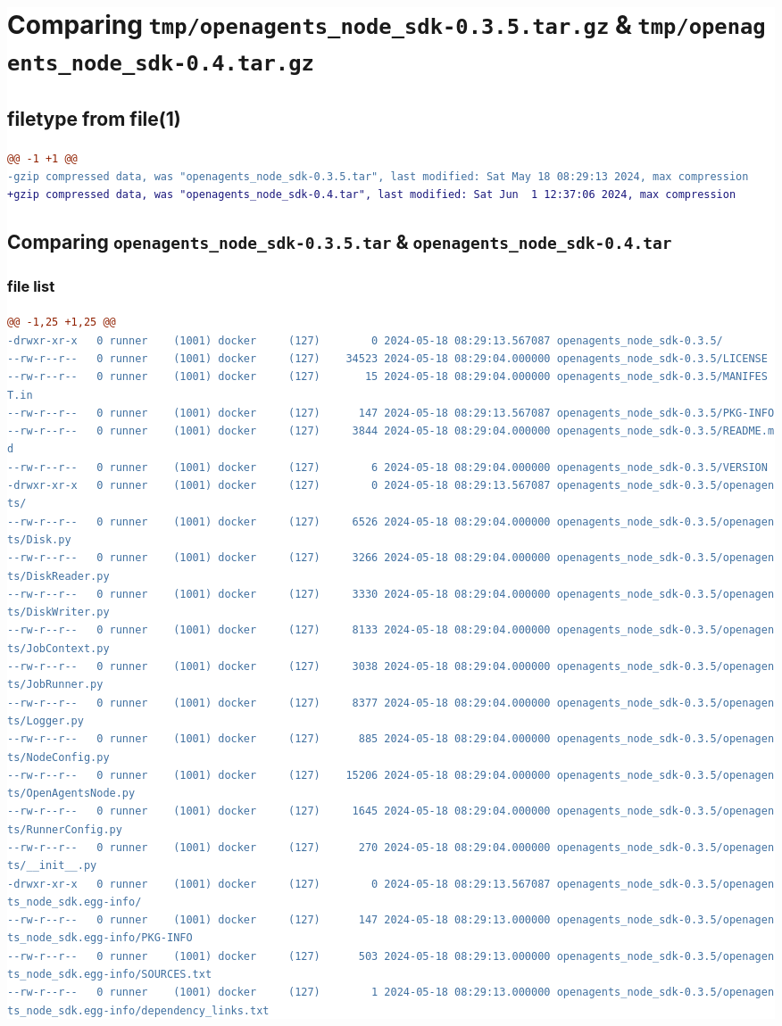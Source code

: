 # Comparing `tmp/openagents_node_sdk-0.3.5.tar.gz` & `tmp/openagents_node_sdk-0.4.tar.gz`

## filetype from file(1)

```diff
@@ -1 +1 @@
-gzip compressed data, was "openagents_node_sdk-0.3.5.tar", last modified: Sat May 18 08:29:13 2024, max compression
+gzip compressed data, was "openagents_node_sdk-0.4.tar", last modified: Sat Jun  1 12:37:06 2024, max compression
```

## Comparing `openagents_node_sdk-0.3.5.tar` & `openagents_node_sdk-0.4.tar`

### file list

```diff
@@ -1,25 +1,25 @@
-drwxr-xr-x   0 runner    (1001) docker     (127)        0 2024-05-18 08:29:13.567087 openagents_node_sdk-0.3.5/
--rw-r--r--   0 runner    (1001) docker     (127)    34523 2024-05-18 08:29:04.000000 openagents_node_sdk-0.3.5/LICENSE
--rw-r--r--   0 runner    (1001) docker     (127)       15 2024-05-18 08:29:04.000000 openagents_node_sdk-0.3.5/MANIFEST.in
--rw-r--r--   0 runner    (1001) docker     (127)      147 2024-05-18 08:29:13.567087 openagents_node_sdk-0.3.5/PKG-INFO
--rw-r--r--   0 runner    (1001) docker     (127)     3844 2024-05-18 08:29:04.000000 openagents_node_sdk-0.3.5/README.md
--rw-r--r--   0 runner    (1001) docker     (127)        6 2024-05-18 08:29:04.000000 openagents_node_sdk-0.3.5/VERSION
-drwxr-xr-x   0 runner    (1001) docker     (127)        0 2024-05-18 08:29:13.567087 openagents_node_sdk-0.3.5/openagents/
--rw-r--r--   0 runner    (1001) docker     (127)     6526 2024-05-18 08:29:04.000000 openagents_node_sdk-0.3.5/openagents/Disk.py
--rw-r--r--   0 runner    (1001) docker     (127)     3266 2024-05-18 08:29:04.000000 openagents_node_sdk-0.3.5/openagents/DiskReader.py
--rw-r--r--   0 runner    (1001) docker     (127)     3330 2024-05-18 08:29:04.000000 openagents_node_sdk-0.3.5/openagents/DiskWriter.py
--rw-r--r--   0 runner    (1001) docker     (127)     8133 2024-05-18 08:29:04.000000 openagents_node_sdk-0.3.5/openagents/JobContext.py
--rw-r--r--   0 runner    (1001) docker     (127)     3038 2024-05-18 08:29:04.000000 openagents_node_sdk-0.3.5/openagents/JobRunner.py
--rw-r--r--   0 runner    (1001) docker     (127)     8377 2024-05-18 08:29:04.000000 openagents_node_sdk-0.3.5/openagents/Logger.py
--rw-r--r--   0 runner    (1001) docker     (127)      885 2024-05-18 08:29:04.000000 openagents_node_sdk-0.3.5/openagents/NodeConfig.py
--rw-r--r--   0 runner    (1001) docker     (127)    15206 2024-05-18 08:29:04.000000 openagents_node_sdk-0.3.5/openagents/OpenAgentsNode.py
--rw-r--r--   0 runner    (1001) docker     (127)     1645 2024-05-18 08:29:04.000000 openagents_node_sdk-0.3.5/openagents/RunnerConfig.py
--rw-r--r--   0 runner    (1001) docker     (127)      270 2024-05-18 08:29:04.000000 openagents_node_sdk-0.3.5/openagents/__init__.py
-drwxr-xr-x   0 runner    (1001) docker     (127)        0 2024-05-18 08:29:13.567087 openagents_node_sdk-0.3.5/openagents_node_sdk.egg-info/
--rw-r--r--   0 runner    (1001) docker     (127)      147 2024-05-18 08:29:13.000000 openagents_node_sdk-0.3.5/openagents_node_sdk.egg-info/PKG-INFO
--rw-r--r--   0 runner    (1001) docker     (127)      503 2024-05-18 08:29:13.000000 openagents_node_sdk-0.3.5/openagents_node_sdk.egg-info/SOURCES.txt
--rw-r--r--   0 runner    (1001) docker     (127)        1 2024-05-18 08:29:13.000000 openagents_node_sdk-0.3.5/openagents_node_sdk.egg-info/dependency_links.txt
```